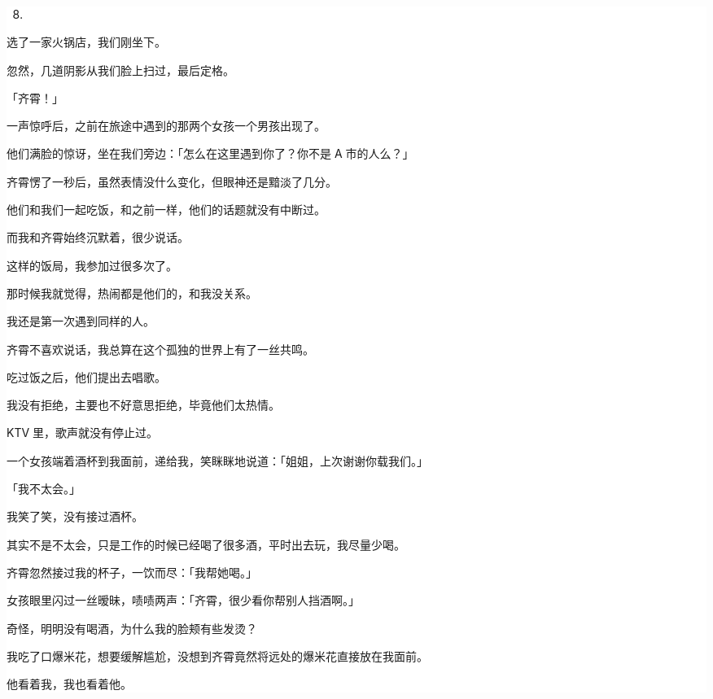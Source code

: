 8.


选了一家火锅店，我们刚坐下。


忽然，几道阴影从我们脸上扫过，最后定格。


「齐霄！」


一声惊呼后，之前在旅途中遇到的那两个女孩一个男孩出现了。


他们满脸的惊讶，坐在我们旁边：「怎么在这里遇到你了？你不是 A 市的人么？」


齐霄愣了一秒后，虽然表情没什么变化，但眼神还是黯淡了几分。


他们和我们一起吃饭，和之前一样，他们的话题就没有中断过。


而我和齐霄始终沉默着，很少说话。


这样的饭局，我参加过很多次了。


那时候我就觉得，热闹都是他们的，和我没关系。


我还是第一次遇到同样的人。


齐霄不喜欢说话，我总算在这个孤独的世界上有了一丝共鸣。


吃过饭之后，他们提出去唱歌。


我没有拒绝，主要也不好意思拒绝，毕竟他们太热情。


KTV 里，歌声就没有停止过。


一个女孩端着酒杯到我面前，递给我，笑眯眯地说道：「姐姐，上次谢谢你载我们。」


「我不太会。」


我笑了笑，没有接过酒杯。


其实不是不太会，只是工作的时候已经喝了很多酒，平时出去玩，我尽量少喝。


齐霄忽然接过我的杯子，一饮而尽：「我帮她喝。」


女孩眼里闪过一丝暧昧，啧啧两声：「齐霄，很少看你帮别人挡酒啊。」


奇怪，明明没有喝酒，为什么我的脸颊有些发烫？


我吃了口爆米花，想要缓解尴尬，没想到齐霄竟然将远处的爆米花直接放在我面前。


他看着我，我也看着他。
